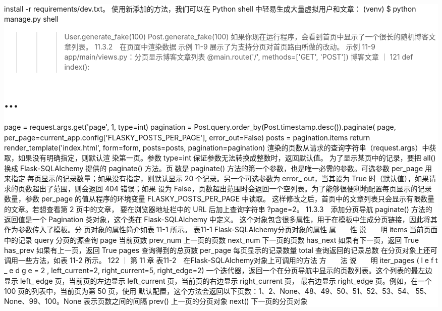 install -r requirements/dev.txt。
使用新添加的方法，我们可以在 Python shell 中轻易生成大量虚拟用户和文章：
(venv) $ python manage.py shell
>>> User.generate_fake(100)
>>> Post.generate_fake(100)
如果你现在运行程序，会看到首页中显示了一个很长的随机博客文章列表。
11.3.2　在页面中渲染数据
示例 11-9 展示了为支持分页对首页路由所做的改动。
示例 11-9 app/main/views.py：分页显示博客文章列表
@main.route('/', methods=['GET', 'POST'])
博客文章 ｜ 121
def index():
 # ...
 page = request.args.get('page', 1, type=int)
 pagination = Post.query.order_by(Post.timestamp.desc()).paginate(
 page, per_page=current_app.config['FLASKY_POSTS_PER_PAGE'],
 error_out=False)
 posts = pagination.items
 return render_template('index.html', form=form, posts=posts,
 pagination=pagination)
渲染的页数从请求的查询字符串（request.args）中获取，如果没有明确指定，则默认渲
染第一页。参数 type=int 保证参数无法转换成整数时，返回默认值。
为了显示某页中的记录，要把 all() 换成 Flask-SQLAlchemy 提供的 paginate() 方法。页
数是 paginate() 方法的第一个参数，也是唯一必需的参数。可选参数 per_page 用来指定
每页显示的记录数量；如果没有指定，则默认显示 20 个记录。另一个可选参数为 error_
out，当其设为 True 时（默认值），如果请求的页数超出了范围，则会返回 404 错误；如果
设为 False，页数超出范围时会返回一个空列表。为了能够很便利地配置每页显示的记录
数量，参数 per_page 的值从程序的环境变量 FLASKY_POSTS_PER_PAGE 中读取。
这样修改之后，首页中的文章列表只会显示有限数量的文章。若想查看第 2 页中的文章，
要在浏览器地址栏中的 URL 后加上查询字符串 ?page=2。
11.3.3　添加分页导航
paginate() 方法的返回值是一个 Pagination 类对象，这个类在 Flask-SQLAlchemy 中定义。
这个对象包含很多属性，用于在模板中生成分页链接，因此将其作为参数传入了模板。分
页对象的属性简介如表 11-1 所示。
表11-1 Flask-SQLAlchemy分页对象的属性
属　　性 说　　明
items 当前页面中的记录
query 分页的源查询
page 当前页数
prev_num 上一页的页数
next_num 下一页的页数
has_next 如果有下一页，返回 True
has_prev 如果有上一页，返回 True
pages 查询得到的总页数
per_page 每页显示的记录数量
total 查询返回的记录总数
在分页对象上还可调用一些方法，如表 11-2 所示。
122 ｜ 第 11 章
表11-2　在Flask-SQLAlchemy对象上可调用的方法
方　　法 说　　明
iter_pages
( l e f t _ e d g e = 2 ,
left_current=2,
right_current=5,
right_edge=2)
一个迭代器，返回一个在分页导航中显示的页数列表。这个列表的最左边显示 left_
edge 页，当前页的左边显示 left_current 页，当前页的右边显示 right_current 页，
最右边显示 right_edge 页。例如，在一个 100 页的列表中，当前页为第 50 页，使用
默认配置，这个方法会返回以下页数：1、2、None、48、49、50、51、52、53、54、
55、None、99、100。None 表示页数之间的间隔
prev() 上一页的分页对象
next() 下一页的分页对象